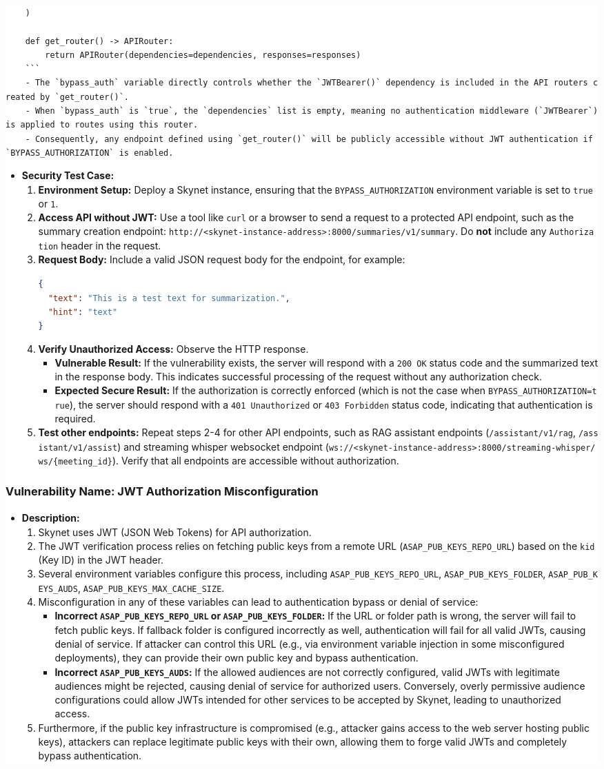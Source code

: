         )

        def get_router() -> APIRouter:
            return APIRouter(dependencies=dependencies, responses=responses)
        ```
        - The `bypass_auth` variable directly controls whether the `JWTBearer()` dependency is included in the API routers created by `get_router()`.
        - When `bypass_auth` is `true`, the `dependencies` list is empty, meaning no authentication middleware (`JWTBearer`) is applied to routes using this router.
        - Consequently, any endpoint defined using `get_router()` will be publicly accessible without JWT authentication if `BYPASS_AUTHORIZATION` is enabled.

- **Security Test Case:**
    1. **Environment Setup:** Deploy a Skynet instance, ensuring that the `BYPASS_AUTHORIZATION` environment variable is set to `true` or `1`.
    2. **Access API without JWT:** Use a tool like `curl` or a browser to send a request to a protected API endpoint, such as the summary creation endpoint: `http://<skynet-instance-address>:8000/summaries/v1/summary`. Do **not** include any `Authorization` header in the request.
    3. **Request Body:** Include a valid JSON request body for the endpoint, for example:
        ```json
        {
          "text": "This is a test text for summarization.",
          "hint": "text"
        }
        ```
    4. **Verify Unauthorized Access:** Observe the HTTP response.
        - **Vulnerable Result:** If the vulnerability exists, the server will respond with a `200 OK` status code and the summarized text in the response body. This indicates successful processing of the request without any authorization check.
        - **Expected Secure Result:** If the authorization is correctly enforced (which is not the case when `BYPASS_AUTHORIZATION=true`), the server should respond with a `401 Unauthorized` or `403 Forbidden` status code, indicating that authentication is required.
    5. **Test other endpoints:** Repeat steps 2-4 for other API endpoints, such as RAG assistant endpoints (`/assistant/v1/rag`, `/assistant/v1/assist`) and streaming whisper websocket endpoint (`ws://<skynet-instance-address>:8000/streaming-whisper/ws/{meeting_id}`). Verify that all endpoints are accessible without authorization.

### Vulnerability Name: JWT Authorization Misconfiguration

- **Description:**
    1. Skynet uses JWT (JSON Web Tokens) for API authorization.
    2. The JWT verification process relies on fetching public keys from a remote URL (`ASAP_PUB_KEYS_REPO_URL`) based on the `kid` (Key ID) in the JWT header.
    3. Several environment variables configure this process, including `ASAP_PUB_KEYS_REPO_URL`, `ASAP_PUB_KEYS_FOLDER`, `ASAP_PUB_KEYS_AUDS`, `ASAP_PUB_KEYS_MAX_CACHE_SIZE`.
    4. Misconfiguration in any of these variables can lead to authentication bypass or denial of service:
        - **Incorrect `ASAP_PUB_KEYS_REPO_URL` or `ASAP_PUB_KEYS_FOLDER`:** If the URL or folder path is wrong, the server will fail to fetch public keys. If fallback folder is configured incorrectly as well, authentication will fail for all valid JWTs, causing denial of service. If attacker can control this URL (e.g., via environment variable injection in some misconfigured deployments), they can provide their own public key and bypass authentication.
        - **Incorrect `ASAP_PUB_KEYS_AUDS`:** If the allowed audiences are not correctly configured, valid JWTs with legitimate audiences might be rejected, causing denial of service for authorized users. Conversely, overly permissive audience configurations could allow JWTs intended for other services to be accepted by Skynet, leading to unauthorized access.
    5.  Furthermore, if the public key infrastructure is compromised (e.g., attacker gains access to the web server hosting public keys), attackers can replace legitimate public keys with their own, allowing them to forge valid JWTs and completely bypass authentication.
